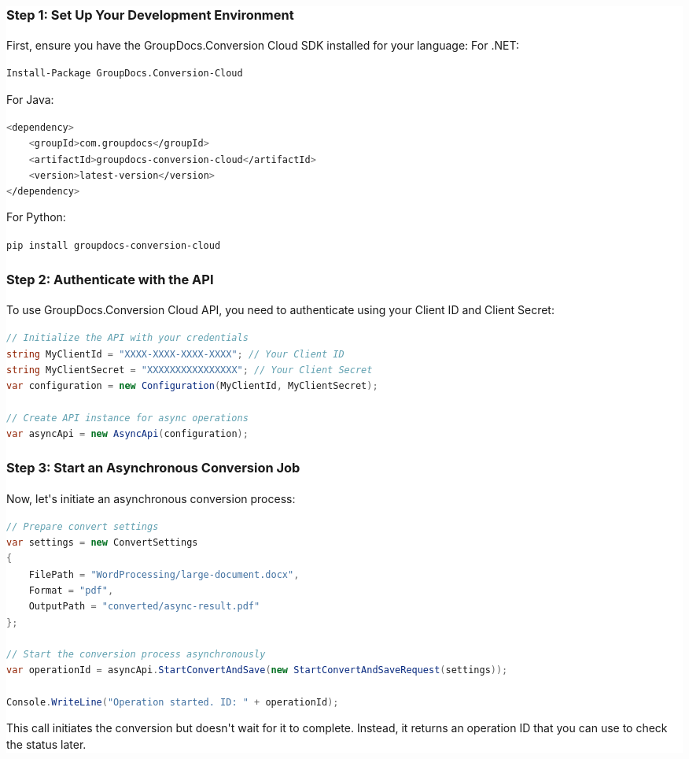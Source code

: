 ### Step 1: Set Up Your Development Environment

First, ensure you have the GroupDocs.Conversion Cloud SDK installed for your language:
For .NET:
```bash
Install-Package GroupDocs.Conversion-Cloud
```
For Java:
```bash
<dependency>
    <groupId>com.groupdocs</groupId>
    <artifactId>groupdocs-conversion-cloud</artifactId>
    <version>latest-version</version>
</dependency>
```
For Python:
```bash
pip install groupdocs-conversion-cloud
```

### Step 2: Authenticate with the API

To use GroupDocs.Conversion Cloud API, you need to authenticate using your Client ID and Client Secret:

```csharp
// Initialize the API with your credentials
string MyClientId = "XXXX-XXXX-XXXX-XXXX"; // Your Client ID
string MyClientSecret = "XXXXXXXXXXXXXXXX"; // Your Client Secret
var configuration = new Configuration(MyClientId, MyClientSecret);

// Create API instance for async operations
var asyncApi = new AsyncApi(configuration);
```

### Step 3: Start an Asynchronous Conversion Job

Now, let's initiate an asynchronous conversion process:

```csharp
// Prepare convert settings
var settings = new ConvertSettings
{
    FilePath = "WordProcessing/large-document.docx",
    Format = "pdf",
    OutputPath = "converted/async-result.pdf"
};

// Start the conversion process asynchronously
var operationId = asyncApi.StartConvertAndSave(new StartConvertAndSaveRequest(settings));

Console.WriteLine("Operation started. ID: " + operationId);
```

This call initiates the conversion but doesn't wait for it to complete. Instead, it returns an operation ID that you can use to check the status later.
